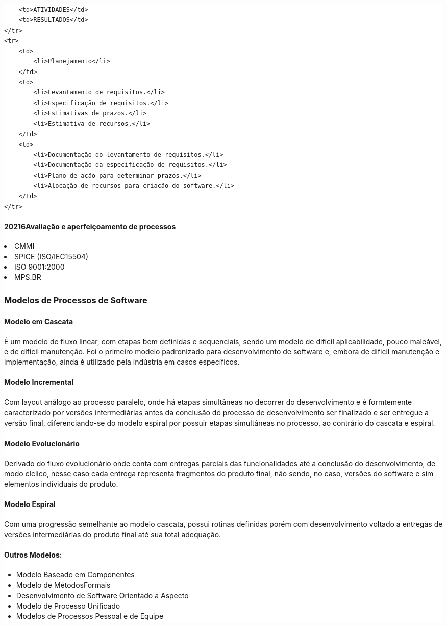         <td>ATIVIDADES</td>
        <td>RESULTADOS</td>
    </tr>
    <tr>
        <td>
            <li>Planejamento</li>
        </td>
        <td>
            <li>Levantamento de requisitos.</li>
            <li>Especificação de requisitos.</li>
            <li>Estimativas de prazos.</li>
            <li>Estimativa de recursos.</li>
        </td>
        <td>
            <li>Documentação do levantamento de requisitos.</li>
            <li>Documentação da especificação de requisitos.</li>
            <li>Plano de ação para determinar prazos.</li>
            <li>Alocação de recursos para criação do software.</li>
        </td>
    </tr>
</table>

<h4>20216Avaliação e aperfeiçoamento de processos</h4>
<li>CMMI</li>
<li>SPICE (ISO/IEC15504)</li>
<li>ISO 9001:2000</li>
<li>MPS.BR</li>

<h3>Modelos de Processos de Software</h3>
<h4>Modelo em Cascata</h4>
<p>É um modelo de fluxo linear, com etapas bem definidas e sequenciais, sendo um modelo de difícil aplicabilidade, pouco maleável, e de difícil manutenção. Foi o primeiro modelo padronizado para desenvolvimento de software e, embora de dificil manutenção e implementação, ainda é utilizado pela indústria em casos específicos.</p>

<h4>Modelo Incremental</h4>
<p>Com layout análogo ao processo paralelo, onde há etapas simultâneas no decorrer do desenvolvimento e é formtemente caracterizado por versões intermediárias antes da conclusão do processo de desenvolvimento ser finalizado e ser entregue a versão final, diferenciando-se do modelo espiral por possuir etapas simultâneas no processo, ao contrário do cascata e espiral.</p>

<h4>Modelo Evolucionário</h4>
<p>Derivado do fluxo evolucionário onde conta com entregas parciais das funcionalidades até a conclusão do desenvolvimento, de modo cíclico, nesse caso cada entrega representa fragmentos do produto final, não sendo, no caso, versões do software e sim elementos individuais do produto.</p>

<h4>Modelo Espiral</h4>
<p>Com uma progressão semelhante ao modelo cascata, possui rotinas definidas porém com desenvolvimento voltado a entregas de versões intermediárias do produto final até sua total adequação.</p>

<h4>Outros Modelos:</h4>
<ul>
    <li>Modelo Baseado em Componentes</li>
    <li>Modelo de MétodosFormais</li>
    <li>Desenvolvimento de Software Orientado a Aspecto</li>
    <li>Modelo de Processo Unificado</li>
    <li>Modelos de Processos Pessoal e de Equipe</li>
</ul>
